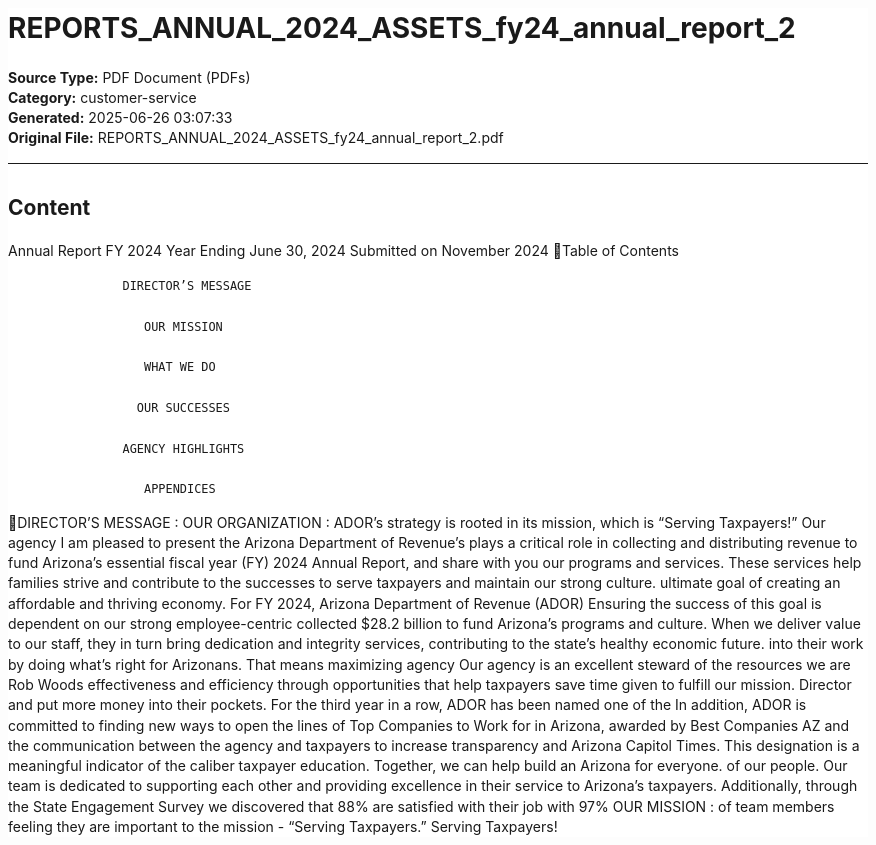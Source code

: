 ﻿# REPORTS_ANNUAL_2024_ASSETS_fy24_annual_report_2

**Source Type:** PDF Document (PDFs)  
**Category:** customer-service  
**Generated:** 2025-06-26 03:07:33  
**Original File:** REPORTS_ANNUAL_2024_ASSETS_fy24_annual_report_2.pdf

---

## Content

Annual Report
FY 2024
Year Ending June 30, 2024
Submitted on November 2024
Table of Contents



                    DIRECTOR’S MESSAGE

                       OUR MISSION

                       WHAT WE DO

                      OUR SUCCESSES

                    AGENCY HIGHLIGHTS

                       APPENDICES
DIRECTOR’S MESSAGE :                                                                   OUR ORGANIZATION :
                                                                                       ADOR’s strategy is rooted in its mission, which is “Serving Taxpayers!” Our agency
                      I am pleased to present the Arizona Department of Revenue’s
                                                                                       plays a critical role in collecting and distributing revenue to fund Arizona’s essential
                      fiscal year (FY) 2024 Annual Report, and share with you our
                                                                                       programs and services. These services help families strive and contribute to the
                      successes to serve taxpayers and maintain our strong culture.
                                                                                       ultimate goal of creating an affordable and thriving economy.
                      For FY 2024, Arizona Department of Revenue (ADOR)
                                                                                       Ensuring the success of this goal is dependent on our strong employee-centric
                      collected $28.2 billion to fund Arizona’s programs and
                                                                                       culture. When we deliver value to our staff, they in turn bring dedication and integrity
                      services, contributing to the state’s healthy economic future.
                                                                                       into their work by doing what’s right for Arizonans. That means maximizing agency
                      Our agency is an excellent steward of the resources we are
Rob Woods                                                                              effectiveness and efficiency through opportunities that help taxpayers save time
                      given to fulfill our mission.
Director                                                                               and put more money into their pockets.
                       For the third year in a row, ADOR has been named one of the
                                                                                       In addition, ADOR is committed to finding new ways to open the lines of
 Top Companies to Work for in Arizona, awarded by Best Companies AZ and the
                                                                                       communication between the agency and taxpayers to increase transparency and
 Arizona Capitol Times. This designation is a meaningful indicator of the caliber
                                                                                       taxpayer education. Together, we can help build an Arizona for everyone.
 of our people. Our team is dedicated to supporting each other and providing
 excellence in their service to Arizona’s taxpayers. Additionally, through the State
 Engagement Survey we discovered that 88% are satisfied with their job with 97%        OUR MISSION :
 of team members feeling they are important to the mission - “Serving Taxpayers.”      Serving Taxpayers!
